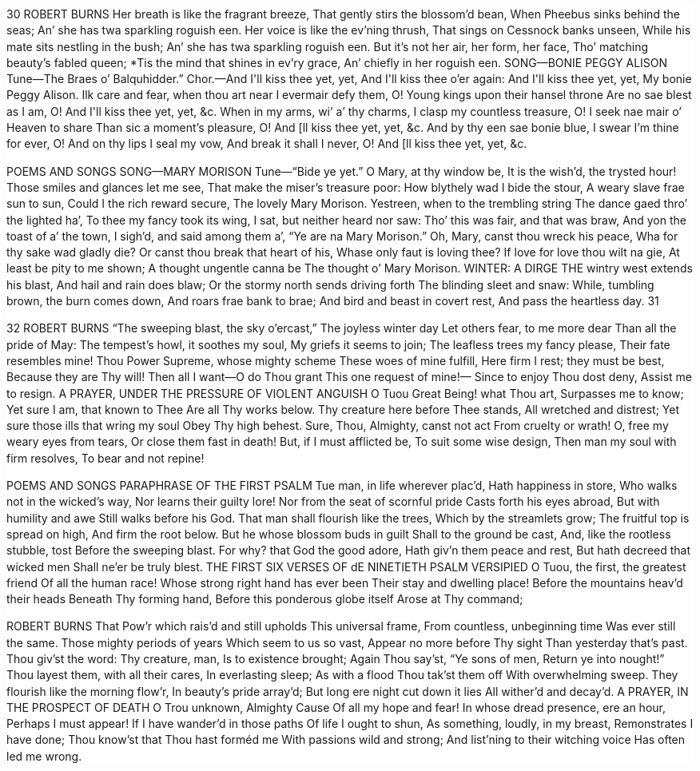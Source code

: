 30 ROBERT BURNS Her breath is like the fragrant breeze, That gently stirs the blossom’d bean, When Pheebus sinks behind the seas; An’ she has twa sparkling roguish een. Her voice is like the ev’ning thrush, That sings on Cessnock banks unseen, While his mate sits nestling in the bush; An’ she has twa sparkling roguish een. But it’s not her air, her form, her face, Tho’ matching beauty’s fabled queen; *Tis the mind that shines in ev’ry grace, An’ chiefly in her roguish een. SONG—BONIE PEGGY ALISON Tune—The Braes o’ Balquhidder.” Chor.—And I'll kiss thee yet, yet, And I'll kiss thee o’er again: And I'll kiss thee yet, yet, My bonie Peggy Alison. Ilk care and fear, when thou art near I evermair defy them, O! Young kings upon their hansel throne Are no sae blest as I am, O! And I'll kiss thee yet, yet, &c. When in my arms, wi’ a’ thy charms, I clasp my countless treasure, O! I seek nae mair o’ Heaven to share Than sic a moment’s pleasure, O! And [ll kiss thee yet, yet, &c. And by thy een sae bonie blue, I swear I’m thine for ever, O! And on thy lips I seal my vow, And break it shall I never, O! And [ll kiss thee yet, yet, &c.

POEMS AND SONGS SONG—MARY MORISON Tune—“Bide ye yet.” O Mary, at thy window be, It is the wish’d, the trysted hour! Those smiles and glances let me see, That make the miser’s treasure poor: How blythely wad I bide the stour, A weary slave frae sun to sun, Could I the rich reward secure, The lovely Mary Morison. Yestreen, when to the trembling string The dance gaed thro’ the lighted ha’, To thee my fancy took its wing, I sat, but neither heard nor saw: Tho’ this was fair, and that was braw, And yon the toast of a’ the town, I sigh’d, and said among them a’, “Ye are na Mary Morison.” Oh, Mary, canst thou wreck his peace, Wha for thy sake wad gladly die? Or canst thou break that heart of his, Whase only faut is loving thee? If love for love thou wilt na gie, At least be pity to me shown; A thought ungentle canna be The thought o’ Mary Morison. WINTER: A DIRGE THE wintry west extends his blast, And hail and rain does blaw; Or the stormy north sends driving forth The blinding sleet and snaw: While, tumbling brown, the burn comes down, And roars frae bank to brae; And bird and beast in covert rest, And pass the heartless day. 31

32 ROBERT BURNS “The sweeping blast, the sky o’ercast,” The joyless winter day Let others fear, to me more dear Than all the pride of May: The tempest’s howl, it soothes my soul, My griefs it seems to join; The leafless trees my fancy please, Their fate resembles mine! Thou Power Supreme, whose mighty scheme These woes of mine fulfill, Here firm I rest; they must be best, Because they are Thy will! Then all I want—O do Thou grant This one request of mine!— Since to enjoy Thou dost deny, Assist me to resign. A PRAYER, UNDER THE PRESSURE OF VIOLENT ANGUISH O Tuou Great Being! what Thou art, Surpasses me to know; Yet sure I am, that known to Thee Are all Thy works below. Thy creature here before Thee stands, All wretched and distrest; Yet sure those ills that wring my soul Obey Thy high behest. Sure, Thou, Almighty, canst not act From cruelty or wrath! O, free my weary eyes from tears, Or close them fast in death! But, if I must afflicted be, To suit some wise design, Then man my soul with firm resolves, To bear and not repine!

POEMS AND SONGS PARAPHRASE OF THE FIRST PSALM Tue man, in life wherever plac’d, Hath happiness in store, Who walks not in the wicked’s way, Nor learns their guilty lore! Nor from the seat of scornful pride Casts forth his eyes abroad, But with humility and awe Still walks before his God. That man shall flourish like the trees, Which by the streamlets grow; The fruitful top is spread on high, And firm the root below. But he whose blossom buds in guilt Shall to the ground be cast, And, like the rootless stubble, tost Before the sweeping blast. For why? that God the good adore, Hath giv’n them peace and rest, But hath decreed that wicked men Shall ne’er be truly blest. THE FIRST SIX VERSES OF dE NINETIETH PSALM VERSIPIED O Tuou, the first, the greatest friend Of all the human race! Whose strong right hand has ever been Their stay and dwelling place! Before the mountains heav’d their heads Beneath Thy forming hand, Before this ponderous globe itself Arose at Thy command;

ROBERT BURNS That Pow’r which rais’d and still upholds This universal frame, From countless, unbeginning time Was ever still the same. Those mighty periods of years Which seem to us so vast, Appear no more before Thy sight Than yesterday that’s past. Thou giv’st the word: Thy creature, man, Is to existence brought; Again Thou say’st, “Ye sons of men, Return ye into nought!” Thou layest them, with all their cares, In everlasting sleep; As with a flood Thou tak’st them off With overwhelming sweep. They flourish like the morning flow’r, In beauty’s pride array’d; But long ere night cut down it lies All wither’d and decay’d. A PRAYER, IN THE PROSPECT OF DEATH O Trou unknown, Almighty Cause Of all my hope and fear! In whose dread presence, ere an hour, Perhaps I must appear! If I have wander’d in those paths Of life I ought to shun, As something, loudly, in my breast, Remonstrates I have done; Thou know’st that Thou hast forméd me With passions wild and strong; And list’ning to their witching voice Has often led me wrong.

